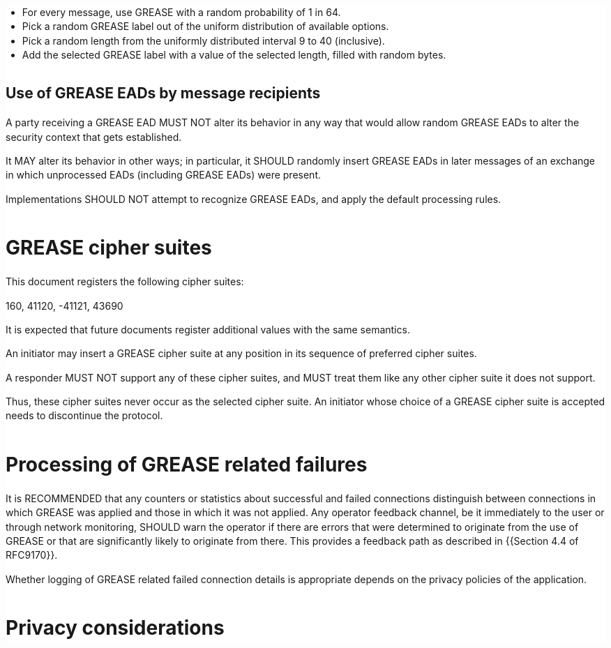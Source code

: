 * For every message, use GREASE with a random probability of 1 in 64.
* Pick a random GREASE label out of the uniform distribution of available options.
* Pick a random length from the uniformly distributed interval 9 to 40 (inclusive).
* Add the selected GREASE label with a value of the selected length,
  filled with random bytes.

## Use of GREASE EADs by message recipients

A party receiving a GREASE EAD MUST NOT alter its behavior
in any way that would allow random GREASE EADs
to alter the security context that gets established.

It MAY alter its behavior in other ways;
in particular, it SHOULD randomly insert GREASE EADs
in later messages of an exchange in which unprocessed EADs (including GREASE EADs) were present.

Implementations SHOULD NOT attempt to recognize GREASE EADs,
and apply the default processing rules.

# GREASE cipher suites

This document registers the following cipher suites:

160, 41120, -41121, 43690

It is expected that future documents register additional values with the same semantics.

An initiator may insert a GREASE cipher suite
at any position in its sequence of preferred cipher suites.

A responder MUST NOT support any of these cipher suites,
and MUST treat them like any other cipher suite it does not support.

Thus, these cipher suites never occur as the selected cipher suite.
An initiator whose choice of a GREASE cipher suite is accepted
needs to discontinue the protocol.

# Processing of GREASE related failures

It is RECOMMENDED that any counters or statistics about successful and failed connections
distinguish between connections in which GREASE was applied and those in which it was not applied.
Any operator feedback channel, be it immediately to the user or through network monitoring,
SHOULD warn the operator if there are errors that were determined to originate from the use of GREASE
or that are significantly likely to originate from there.
This provides a feedback path as described in {{Section 4.4 of RFC9170}}.

Whether logging of GREASE related failed connection details is appropriate
depends on the privacy policies of the application.

# Privacy considerations
